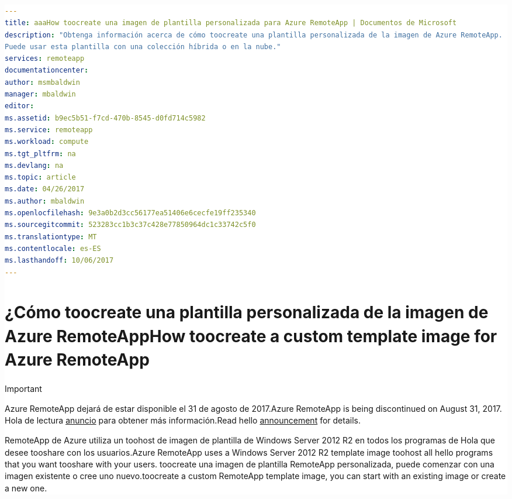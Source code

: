 ```yaml
---
title: aaaHow toocreate una imagen de plantilla personalizada para Azure RemoteApp | Documentos de Microsoft
description: "Obtenga información acerca de cómo toocreate una plantilla personalizada de la imagen de Azure RemoteApp. Puede usar esta plantilla con una colección híbrida o en la nube."
services: remoteapp
documentationcenter: 
author: msmbaldwin
manager: mbaldwin
editor: 
ms.assetid: b9ec5b51-f7cd-470b-8545-d0fd714c5982
ms.service: remoteapp
ms.workload: compute
ms.tgt_pltfrm: na
ms.devlang: na
ms.topic: article
ms.date: 04/26/2017
ms.author: mbaldwin
ms.openlocfilehash: 9e3a0b2d3cc56177ea51406e6cecfe19ff235340
ms.sourcegitcommit: 523283cc1b3c37c428e77850964dc1c33742c5f0
ms.translationtype: MT
ms.contentlocale: es-ES
ms.lasthandoff: 10/06/2017
---
```

# <a name="how-toocreate-a-custom-template-image-for-azure-remoteapp"></a><span data-ttu-id="136e1-104">¿Cómo toocreate una plantilla personalizada de la imagen de Azure RemoteApp</span><span class="sxs-lookup"><span data-stu-id="136e1-104">How toocreate a custom template image for Azure RemoteApp</span></span>
> [!IMPORTANT]
> <span data-ttu-id="136e1-105">Azure RemoteApp dejará de estar disponible el 31 de agosto de 2017.</span><span class="sxs-lookup"><span data-stu-id="136e1-105">Azure RemoteApp is being discontinued on August 31, 2017.</span></span> <span data-ttu-id="136e1-106">Hola de lectura [anuncio](https://go.microsoft.com/fwlink/?linkid=821148) para obtener más información.</span><span class="sxs-lookup"><span data-stu-id="136e1-106">Read hello [announcement](https://go.microsoft.com/fwlink/?linkid=821148) for details.</span></span>
> 
> 

<span data-ttu-id="136e1-107">RemoteApp de Azure utiliza un toohost de imagen de plantilla de Windows Server 2012 R2 en todos los programas de Hola que desee tooshare con los usuarios.</span><span class="sxs-lookup"><span data-stu-id="136e1-107">Azure RemoteApp uses a Windows Server 2012 R2 template image toohost all hello programs that you want tooshare with your users.</span></span> <span data-ttu-id="136e1-108">toocreate una imagen de plantilla RemoteApp personalizada, puede comenzar con una imagen existente o cree uno nuevo.</span><span class="sxs-lookup"><span data-stu-id="136e1-108">toocreate a custom RemoteApp template image, you can start with an existing image or create a new one.</span></span> 
